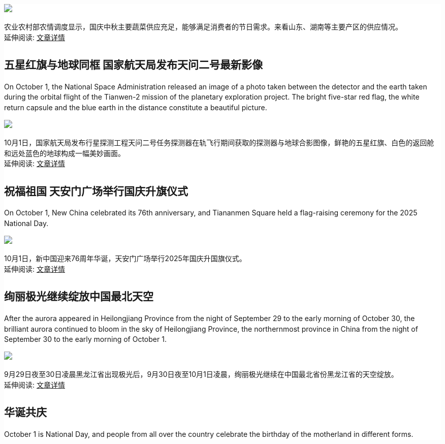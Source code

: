 <img src="https://p3.img.cctvpic.com/photoworkspace/2025/10/01/2025100111435439868.jpg" />   

农业农村部农情调度显示，国庆中秋主要蔬菜供应充足，能够满足消费者的节日需求。来看山东、湖南等主要产区的供应情况。   
延伸阅读: [文章详情](https://news.cctv.com/2025/10/01/ARTI1QenpyJf6NqZ2hwEzBFb251001.shtml)   

<qrcode title="国庆中秋“菜篮子”供应充足 价稳物丰满足节日消费需求" image="https://p3.img.cctvpic.com/photoworkspace/2025/10/01/2025100111435439868.jpg" />   

## 五星红旗与地球同框 国家航天局发布天问二号最新影像   
On October 1, the National Space Administration released an image of a photo taken between the detector and the earth taken during the orbital flight of the Tianwen-2 mission of the planetary exploration project. The bright five-star red flag, the white return capsule and the blue earth in the distance constitute a beautiful picture.   

<img src="https://p5.img.cctvpic.com/photoworkspace/2025/10/01/2025100111390433550.png" />   

10月1日，国家航天局发布行星探测工程天问二号任务探测器在轨飞行期间获取的探测器与地球合影图像，鲜艳的五星红旗、白色的返回舱和远处蓝色的地球构成一幅美妙画面。   
延伸阅读: [文章详情](https://photo.cctv.com/2025/10/01/PHOATRsUv3Zd6rvIP8876RxP251001.shtml)   

<qrcode title="五星红旗与地球同框 国家航天局发布天问二号最新影像" image="https://p5.img.cctvpic.com/photoworkspace/2025/10/01/2025100111390433550.png" />   

## 祝福祖国 天安门广场举行国庆升旗仪式   
On October 1, New China celebrated its 76th anniversary, and Tiananmen Square held a flag-raising ceremony for the 2025 National Day.   

<img src="https://p5.img.cctvpic.com/photoworkspace/2025/10/01/2025100111363052930.jpg" />   

10月1日，新中国迎来76周年华诞，天安门广场举行2025年国庆升国旗仪式。   
延伸阅读: [文章详情](https://photo.cctv.com/2025/10/01/PHOAvBs65pYIAxCxGM4o7Ttj251001.shtml)   

<qrcode title="祝福祖国 天安门广场举行国庆升旗仪式" image="https://p5.img.cctvpic.com/photoworkspace/2025/10/01/2025100111363052930.jpg" />   

## 绚丽极光继续绽放中国最北天空   
After the aurora appeared in Heilongjiang Province from the night of September 29 to the early morning of October 30, the brilliant aurora continued to bloom in the sky of Heilongjiang Province, the northernmost province in China from the night of September 30 to the early morning of October 1.   

<img src="https://p2.img.cctvpic.com/photoworkspace/2025/10/01/2025100111253257312.png" />   

9月29日夜至30日凌晨黑龙江省出现极光后，9月30日夜至10月1日凌晨，绚丽极光继续在中国最北省份黑龙江省的天空绽放。   
延伸阅读: [文章详情](https://photo.cctv.com/2025/10/01/PHOAJso6Kf7NfMXVVOkWRIrJ251001.shtml)   

<qrcode title="绚丽极光继续绽放中国最北天空" image="https://p2.img.cctvpic.com/photoworkspace/2025/10/01/2025100111253257312.png" />   

## 华诞共庆   
October 1 is National Day, and people from all over the country celebrate the birthday of the motherland in different forms.   
